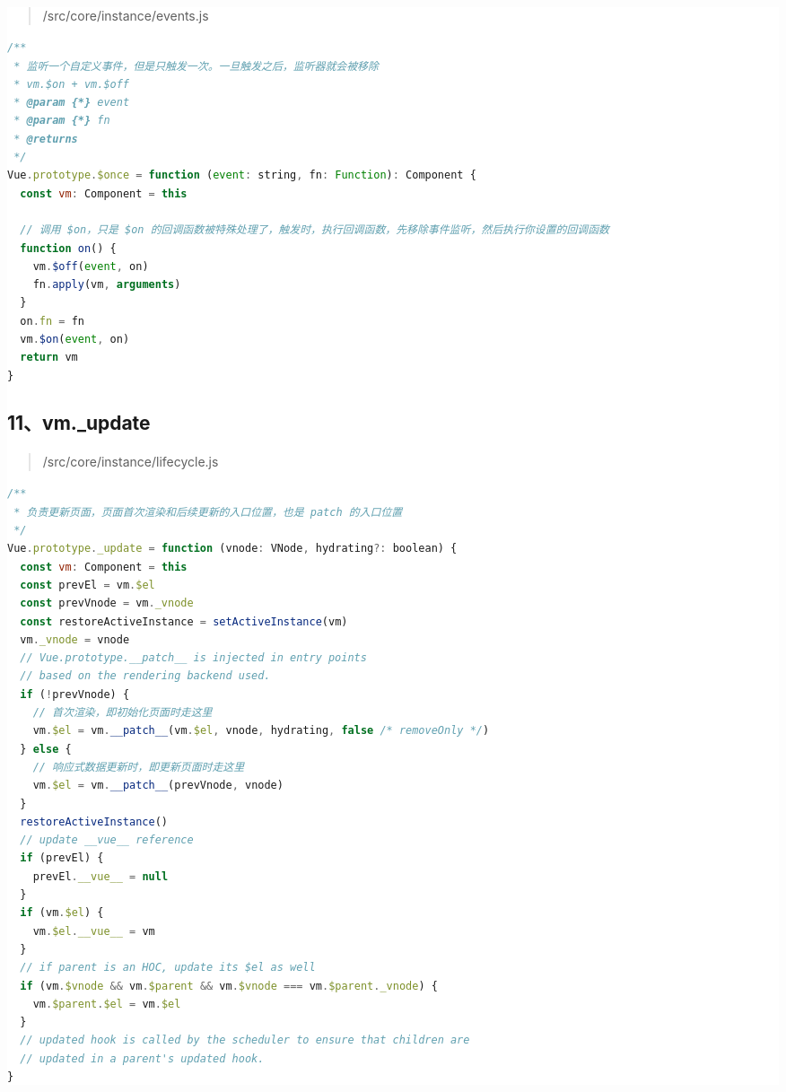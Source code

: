 > /src/core/instance/events.js

```js
/**
 * 监听一个自定义事件，但是只触发一次。一旦触发之后，监听器就会被移除
 * vm.$on + vm.$off
 * @param {*} event 
 * @param {*} fn 
 * @returns 
 */
Vue.prototype.$once = function (event: string, fn: Function): Component {
  const vm: Component = this

  // 调用 $on，只是 $on 的回调函数被特殊处理了，触发时，执行回调函数，先移除事件监听，然后执行你设置的回调函数
  function on() {
    vm.$off(event, on)
    fn.apply(vm, arguments)
  }
  on.fn = fn
  vm.$on(event, on)
  return vm
}
```

## 11、vm._update

> /src/core/instance/lifecycle.js

```js
/**
 * 负责更新页面，页面首次渲染和后续更新的入口位置，也是 patch 的入口位置 
 */
Vue.prototype._update = function (vnode: VNode, hydrating?: boolean) {
  const vm: Component = this
  const prevEl = vm.$el
  const prevVnode = vm._vnode
  const restoreActiveInstance = setActiveInstance(vm)
  vm._vnode = vnode
  // Vue.prototype.__patch__ is injected in entry points
  // based on the rendering backend used.
  if (!prevVnode) {
    // 首次渲染，即初始化页面时走这里
    vm.$el = vm.__patch__(vm.$el, vnode, hydrating, false /* removeOnly */)
  } else {
    // 响应式数据更新时，即更新页面时走这里
    vm.$el = vm.__patch__(prevVnode, vnode)
  }
  restoreActiveInstance()
  // update __vue__ reference
  if (prevEl) {
    prevEl.__vue__ = null
  }
  if (vm.$el) {
    vm.$el.__vue__ = vm
  }
  // if parent is an HOC, update its $el as well
  if (vm.$vnode && vm.$parent && vm.$vnode === vm.$parent._vnode) {
    vm.$parent.$el = vm.$el
  }
  // updated hook is called by the scheduler to ensure that children are
  // updated in a parent's updated hook.
}
```
